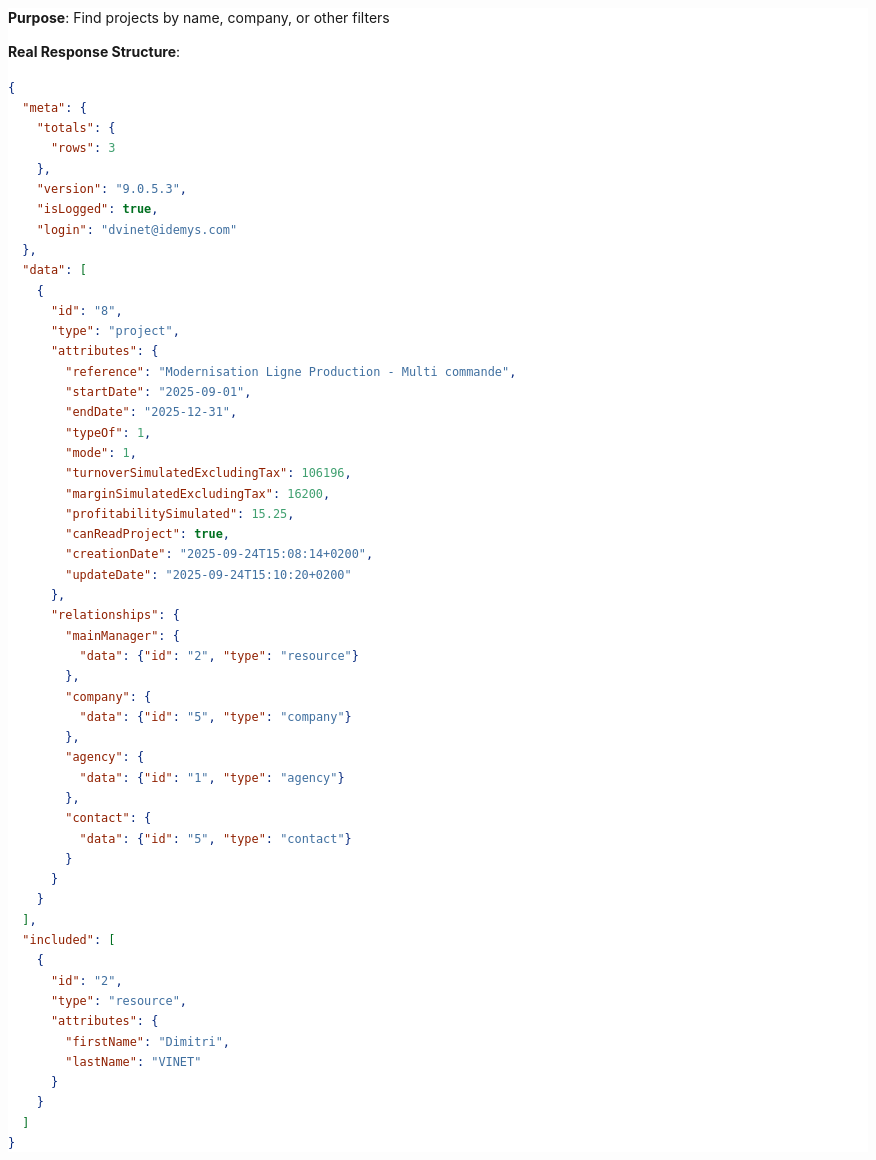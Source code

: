 **Purpose**: Find projects by name, company, or other filters

**Real Response Structure**:
```json
{
  "meta": {
    "totals": {
      "rows": 3
    },
    "version": "9.0.5.3",
    "isLogged": true,
    "login": "dvinet@idemys.com"
  },
  "data": [
    {
      "id": "8",
      "type": "project",
      "attributes": {
        "reference": "Modernisation Ligne Production - Multi commande",
        "startDate": "2025-09-01",
        "endDate": "2025-12-31",
        "typeOf": 1,
        "mode": 1,
        "turnoverSimulatedExcludingTax": 106196,
        "marginSimulatedExcludingTax": 16200,
        "profitabilitySimulated": 15.25,
        "canReadProject": true,
        "creationDate": "2025-09-24T15:08:14+0200",
        "updateDate": "2025-09-24T15:10:20+0200"
      },
      "relationships": {
        "mainManager": {
          "data": {"id": "2", "type": "resource"}
        },
        "company": {
          "data": {"id": "5", "type": "company"}
        },
        "agency": {
          "data": {"id": "1", "type": "agency"}
        },
        "contact": {
          "data": {"id": "5", "type": "contact"}
        }
      }
    }
  ],
  "included": [
    {
      "id": "2",
      "type": "resource",
      "attributes": {
        "firstName": "Dimitri",
        "lastName": "VINET"
      }
    }
  ]
}
```
